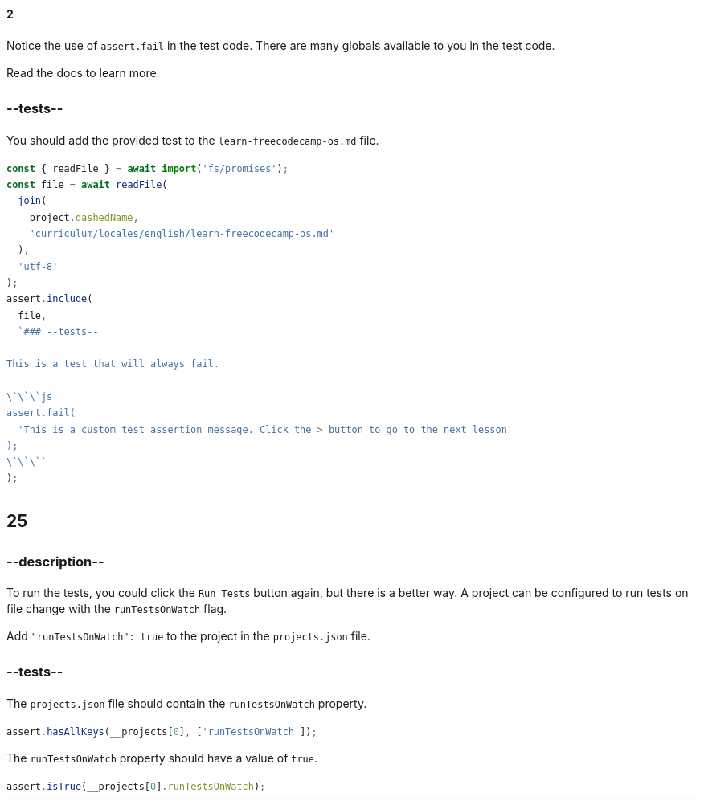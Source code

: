 #### 2

Notice the use of `assert.fail` in the test code. There are many globals available to you in the test code.

Read the docs to learn more.

### --tests--

You should add the provided test to the `learn-freecodecamp-os.md` file.

```js
const { readFile } = await import('fs/promises');
const file = await readFile(
  join(
    project.dashedName,
    'curriculum/locales/english/learn-freecodecamp-os.md'
  ),
  'utf-8'
);
assert.include(
  file,
  `### --tests--

This is a test that will always fail.

\`\`\`js
assert.fail(
  'This is a custom test assertion message. Click the > button to go to the next lesson'
);
\`\`\``
);
```

## 25

### --description--

To run the tests, you could click the `Run Tests` button again, but there is a better way. A project can be configured to run tests on file change with the `runTestsOnWatch` flag.

Add `"runTestsOnWatch": true` to the project in the `projects.json` file.

### --tests--

The `projects.json` file should contain the `runTestsOnWatch` property.

```js
assert.hasAllKeys(__projects[0], ['runTestsOnWatch']);
```

The `runTestsOnWatch` property should have a value of `true`.

```js
assert.isTrue(__projects[0].runTestsOnWatch);
```
